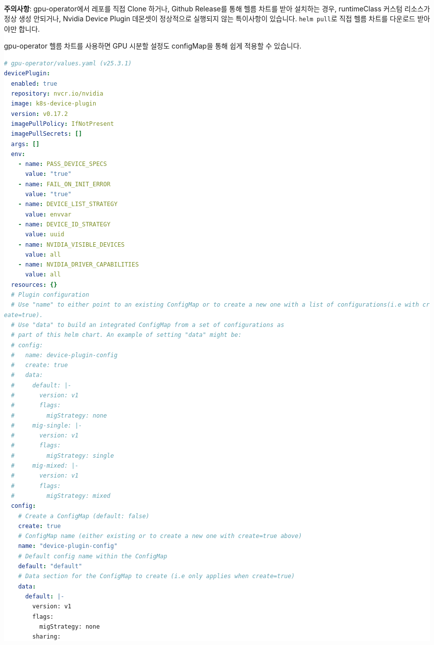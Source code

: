 **주의사항**: gpu-operator에서 레포를 직접 Clone 하거나, Github Release를 통해 헬름 차트를 받아 설치하는 경우, runtimeClass 커스텀 리소스가 정상 생성 안되거나, Nvidia Device Plugin 데몬셋이 정상적으로 실행되지 않는 특이사항이 있습니다. `helm pull`로 직접 헬름 차트를 다운로드 받아야만 합니다.

gpu-operator 헬름 차트를 사용하면 GPU 시분할 설정도 configMap을 통해 쉽게 적용할 수 있습니다.

```yaml
# gpu-operator/values.yaml (v25.3.1)
devicePlugin:
  enabled: true
  repository: nvcr.io/nvidia
  image: k8s-device-plugin
  version: v0.17.2
  imagePullPolicy: IfNotPresent
  imagePullSecrets: []
  args: []
  env:
    - name: PASS_DEVICE_SPECS
      value: "true"
    - name: FAIL_ON_INIT_ERROR
      value: "true"
    - name: DEVICE_LIST_STRATEGY
      value: envvar
    - name: DEVICE_ID_STRATEGY
      value: uuid
    - name: NVIDIA_VISIBLE_DEVICES
      value: all
    - name: NVIDIA_DRIVER_CAPABILITIES
      value: all
  resources: {}
  # Plugin configuration
  # Use "name" to either point to an existing ConfigMap or to create a new one with a list of configurations(i.e with create=true).
  # Use "data" to build an integrated ConfigMap from a set of configurations as
  # part of this helm chart. An example of setting "data" might be:
  # config:
  #   name: device-plugin-config
  #   create: true
  #   data:
  #     default: |-
  #       version: v1
  #       flags:
  #         migStrategy: none
  #     mig-single: |-
  #       version: v1
  #       flags:
  #         migStrategy: single
  #     mig-mixed: |-
  #       version: v1
  #       flags:
  #         migStrategy: mixed
  config:
    # Create a ConfigMap (default: false)
    create: true 
    # ConfigMap name (either existing or to create a new one with create=true above)
    name: "device-plugin-config"
    # Default config name within the ConfigMap
    default: "default"
    # Data section for the ConfigMap to create (i.e only applies when create=true)
    data:
      default: |-
        version: v1
        flags:
          migStrategy: none
        sharing:
```